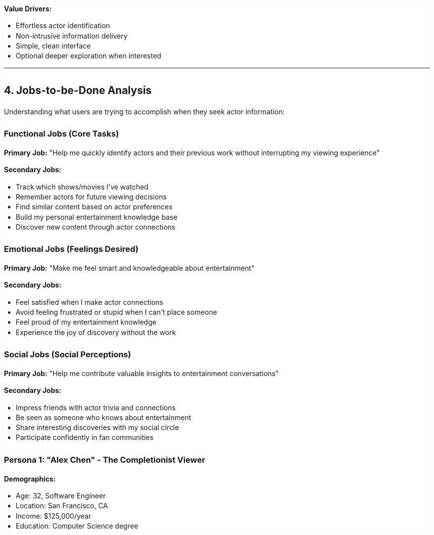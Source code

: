 **Value Drivers:**

- Effortless actor identification
- Non-intrusive information delivery
- Simple, clean interface
- Optional deeper exploration when interested

---

## 4. Jobs-to-be-Done Analysis

Understanding what users are trying to accomplish when they seek actor information:

### Functional Jobs (Core Tasks)

**Primary Job:** "Help me quickly identify actors and their previous work without interrupting my viewing experience"

**Secondary Jobs:**

- Track which shows/movies I've watched
- Remember actors for future viewing decisions
- Find similar content based on actor preferences
- Build my personal entertainment knowledge base
- Discover new content through actor connections

### Emotional Jobs (Feelings Desired)

**Primary Job:** "Make me feel smart and knowledgeable about entertainment"

**Secondary Jobs:**

- Feel satisfied when I make actor connections
- Avoid feeling frustrated or stupid when I can't place someone
- Feel proud of my entertainment knowledge
- Experience the joy of discovery without the work

### Social Jobs (Social Perceptions)

**Primary Job:** "Help me contribute valuable insights to entertainment conversations"

**Secondary Jobs:**

- Impress friends with actor trivia and connections
- Be seen as someone who knows about entertainment
- Share interesting discoveries with my social circle
- Participate confidently in fan communities

### Persona 1: "Alex Chen" - The Completionist Viewer

**Demographics:**

- Age: 32, Software Engineer
- Location: San Francisco, CA
- Income: $125,000/year
- Education: Computer Science degree
